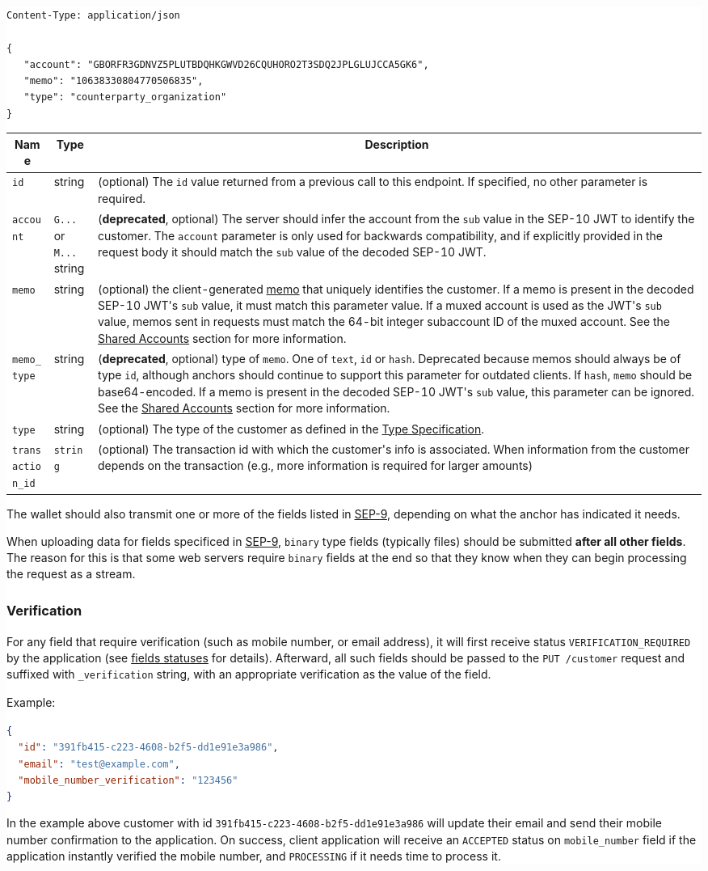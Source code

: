 ```
Content-Type: application/json

{
   "account": "GBORFR3GDNVZ5PLUTBDQHKGWVD26CQUHORO2T3SDQ2JPLGLUJCCA5GK6",
   "memo": "10638330804770506835",
   "type": "counterparty_organization"
}
```

| Name             | Type                    | Description                                                                                                                                                                                                                                                                                                                                                                                                                                                                                |
| ---------------- | ----------------------- | ------------------------------------------------------------------------------------------------------------------------------------------------------------------------------------------------------------------------------------------------------------------------------------------------------------------------------------------------------------------------------------------------------------------------------------------------------------------------------------------ |
| `id`             | string                  | (optional) The `id` value returned from a previous call to this endpoint. If specified, no other parameter is required.                                                                                                                                                                                                                                                                                                                                                                    |
| `account`        | `G...` or `M...` string | (**deprecated**, optional) The server should infer the account from the `sub` value in the SEP-10 JWT to identify the customer. The `account` parameter is only used for backwards compatibility, and if explicitly provided in the request body it should match the `sub` value of the decoded SEP-10 JWT.                                                                                                                                                                                |
| `memo`           | string                  | (optional) the client-generated [memo](https://developers.stellar.org/docs/glossary/transactions/#memo) that uniquely identifies the customer. If a memo is present in the decoded SEP-10 JWT's `sub` value, it must match this parameter value. If a muxed account is used as the JWT's `sub` value, memos sent in requests must match the 64-bit integer subaccount ID of the muxed account. See the [Shared Accounts](#shared-omnibus-or-pooled-accounts) section for more information. |
| `memo_type`      | string                  | (**deprecated**, optional) type of `memo`. One of `text`, `id` or `hash`. Deprecated because memos should always be of type `id`, although anchors should continue to support this parameter for outdated clients. If `hash`, `memo` should be base64-encoded. If a memo is present in the decoded SEP-10 JWT's `sub` value, this parameter can be ignored. See the [Shared Accounts](#shared-omnibus-or-pooled-accounts) section for more information.                                    |
| `type`           | string                  | (optional) The type of the customer as defined in the [Type Specification](#type-specification).                                                                                                                                                                                                                                                                                                                                                                                           |
| `transaction_id` | `string`                | (optional) The transaction id with which the customer's info is associated. When information from the customer depends on the transaction (e.g., more information is required for larger amounts)                                                                                                                                                                                                                                                                                          |

The wallet should also transmit one or more of the fields listed in [SEP-9](./sep-0009.md), depending on what the anchor
has indicated it needs.

When uploading data for fields specificed in [SEP-9](./sep-0009.md), `binary` type fields (typically files) should be
submitted **after all other fields**. The reason for this is that some web servers require `binary` fields at the end so
that they know when they can begin processing the request as a stream.

### Verification

For any field that require verification (such as mobile number, or email address), it will first receive status
`VERIFICATION_REQUIRED` by the application (see [fields statuses](#provided-field-statuses) for details). Afterward, all
such fields should be passed to the `PUT /customer` request and suffixed with `_verification` string, with an
appropriate verification as the value of the field.

Example:

```json
{
  "id": "391fb415-c223-4608-b2f5-dd1e91e3a986",
  "email": "test@example.com",
  "mobile_number_verification": "123456"
}
```

In the example above customer with id `391fb415-c223-4608-b2f5-dd1e91e3a986` will update their email and send their
mobile number confirmation to the application. On success, client application will receive an `ACCEPTED` status on
`mobile_number` field if the application instantly verified the mobile number, and `PROCESSING` if it needs time to
process it.
